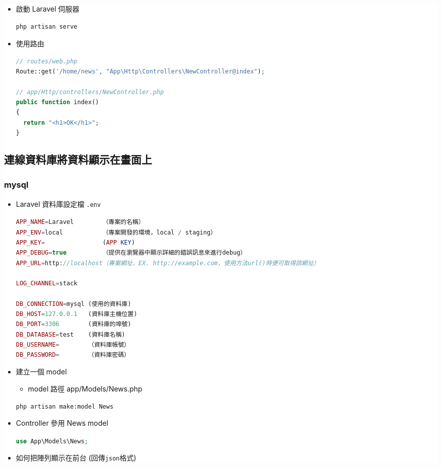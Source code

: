 - 啟動 Laravel 伺服器

  ```cmd
  php artisan serve
  ```

- 使用路由

  ```php
  // routes/web.php
  Route::get('/home/news', "App\Http\Controllers\NewController@index");

  // app/Http/controllers/NewController.php
  public function index()
  {
    return "<h1>OK</h1>";
  }
  ```

## 連線資料庫將資料顯示在畫面上

### mysql

- Laravel 資料庫設定檔 `.env`

  ```php
  APP_NAME=Laravel        （專案的名稱）
  APP_ENV=local           （專案開發的環境，local / staging）
  APP_KEY=                (APP KEY)
  APP_DEBUG=true          （提供在瀏覽器中顯示詳細的錯誤訊息來進行debug）
  APP_URL=http://localhost（專案網址，EX. http://example.com，使用方法url()時便可取得該網址）

  LOG_CHANNEL=stack

  DB_CONNECTION=mysql (使用的資料庫)
  DB_HOST=127.0.0.1   (資料庫主機位置)
  DB_PORT=3306        (資料庫的埠號)
  DB_DATABASE=test    (資料庫名稱)
  DB_USERNAME=        （資料庫帳號）
  DB_PASSWORD=        （資料庫密碼）
  ```

- 建立一個 model

  - model 路徑 app/Models/News.php

  ```cmd
  php artisan make:model News
  ```

- Controller 參用 News model

  ```php
  use App\Models\News;
  ```

- 如何把陣列顯示在前台 (回傳`json`格式)
